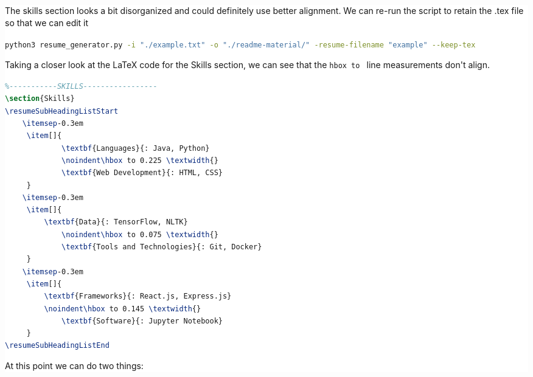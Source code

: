 The skills section looks a bit disorganized and could definitely use better alignment. We can re-run the script to retain the .tex file so that we can edit it
```bash
python3 resume_generator.py -i "./example.txt" -o "./readme-material/" -resume-filename "example" --keep-tex
```

Taking a closer look at the LaTeX code for the Skills section, we can see that the `hbox to ` line measurements don't align. 

```latex
%-----------SKILLS-----------------
\section{Skills}
\resumeSubHeadingListStart
    \itemsep-0.3em
     \item[]{
             \textbf{Languages}{: Java, Python}
             \noindent\hbox to 0.225 \textwidth{}
             \textbf{Web Development}{: HTML, CSS}
     }
    \itemsep-0.3em
     \item[]{
         \textbf{Data}{: TensorFlow, NLTK}
             \noindent\hbox to 0.075 \textwidth{}
             \textbf{Tools and Technologies}{: Git, Docker}
     }
    \itemsep-0.3em
     \item[]{
         \textbf{Frameworks}{: React.js, Express.js}
         \noindent\hbox to 0.145 \textwidth{}
             \textbf{Software}{: Jupyter Notebook}
     }
\resumeSubHeadingListEnd
```
At this point we can do two things: